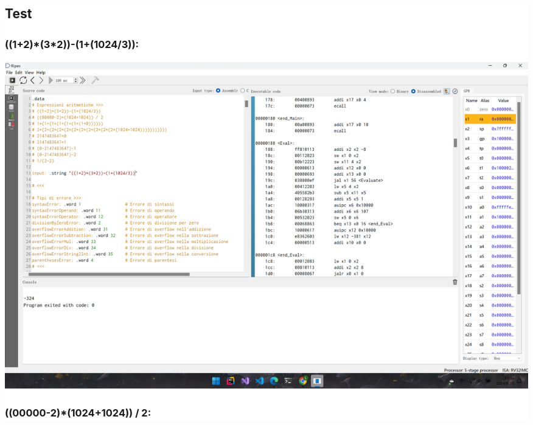 
## Test

### ((1+2)\*(3\*2))-(1+(1024/3)):

![test esempio 1](./img/test_esem_1.png)

### ((00000-2)*(1024+1024)) / 2:
